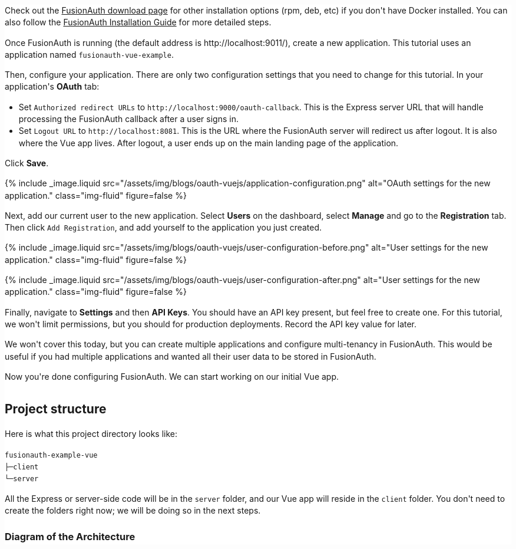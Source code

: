 Check out the [FusionAuth download page](/download) for other installation options (rpm, deb, etc) if you don't have Docker installed. You can also follow the [FusionAuth Installation Guide](/docs/v1/tech/installation-guide/fusionauth-app) for more detailed steps.

Once FusionAuth is running (the default address is http://localhost:9011/), create a new application. This tutorial uses an application named `fusionauth-vue-example`. 

Then, configure your application. There are only two configuration settings that you need to change for this tutorial. In your application's **OAuth** tab:

- Set `Authorized redirect URLs` to `http://localhost:9000/oauth-callback`. This is the Express server URL that will handle processing the FusionAuth callback after a user signs in.
- Set `Logout URL` to `http://localhost:8081`. This is the URL where the FusionAuth server will redirect us after logout. It is also where the Vue app lives. After logout, a user ends up on the main landing page of the application.

Click **Save**.

{% include _image.liquid src="/assets/img/blogs/oauth-vuejs/application-configuration.png" alt="OAuth settings for the new application." class="img-fluid" figure=false %}

Next, add our current user to the new application. Select **Users** on the dashboard, select **Manage** and go to the **Registration** tab. Then click `Add Registration`, and add yourself to the application you just created.

{% include _image.liquid src="/assets/img/blogs/oauth-vuejs/user-configuration-before.png" alt="User settings for the new application." class="img-fluid" figure=false %}

{% include _image.liquid src="/assets/img/blogs/oauth-vuejs/user-configuration-after.png" alt="User settings for the new application." class="img-fluid" figure=false %}

Finally, navigate to **Settings** and then **API Keys**. You should have an API key present, but feel free to create one. For this tutorial, we won't limit permissions, but you should for production deployments. Record the API key value for later.

We won't cover this today, but you can create multiple applications and configure multi-tenancy in FusionAuth. This would be useful if you had multiple applications and wanted all their user data to be stored in FusionAuth.

Now you're done configuring FusionAuth. We can start working on our initial Vue app.

## Project structure

Here is what this project directory looks like:

```
fusionauth-example-vue
├─client
└─server
```

All the Express or server-side code will be in the `server` folder, and our Vue app will reside in the `client` folder. You don't need to create the folders right now; we will be doing so in the next steps.

### Diagram of the Architecture 
